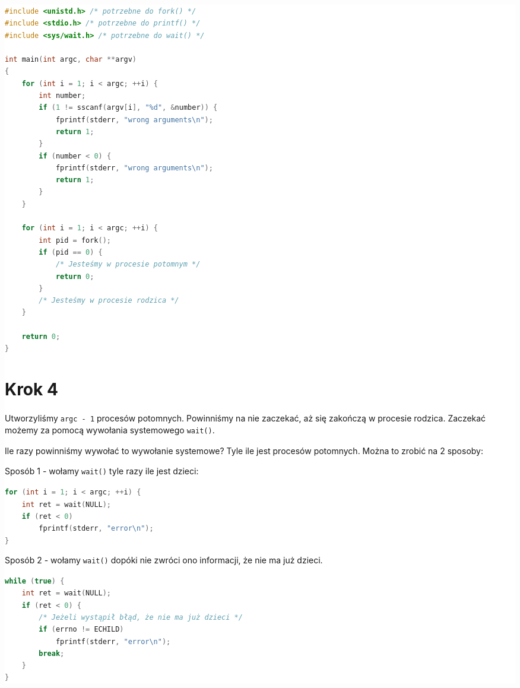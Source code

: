 ```c
#include <unistd.h> /* potrzebne do fork() */
#include <stdio.h> /* potrzebne do printf() */
#include <sys/wait.h> /* potrzebne do wait() */

int main(int argc, char **argv)
{
	for (int i = 1; i < argc; ++i) {
		int number;
		if (1 != sscanf(argv[i], "%d", &number)) {
			fprintf(stderr, "wrong arguments\n");
			return 1;
		}
		if (number < 0) {
			fprintf(stderr, "wrong arguments\n");
			return 1;
		}
	}

	for (int i = 1; i < argc; ++i) {
		int pid = fork();
		if (pid == 0) {
			/* Jesteśmy w procesie potomnym */
			return 0;
		}
		/* Jesteśmy w procesie rodzica */
	}

	return 0;
}
```

# Krok 4

Utworzyliśmy `argc - 1` procesów potomnych. Powinniśmy na nie zaczekać, aż się zakończą
w procesie rodzica. Zaczekać możemy za pomocą wywołania systemowego `wait()`.

Ile razy powinniśmy wywołać to wywołanie systemowe? Tyle ile jest procesów
potomnych. Można to zrobić na 2 sposoby:

Sposób 1 - wołamy `wait()` tyle razy ile jest dzieci:
```c
for (int i = 1; i < argc; ++i) {
	int ret = wait(NULL);
	if (ret < 0)
		fprintf(stderr, "error\n");
}
```

Sposób 2 - wołamy `wait()` dopóki nie zwróci ono informacji, że nie ma już dzieci.
```c
while (true) {
	int ret = wait(NULL);
	if (ret < 0) {
		/* Jeżeli wystąpił błąd, że nie ma już dzieci */
		if (errno != ECHILD)
			fprintf(stderr, "error\n");
		break;
	}
}
```
